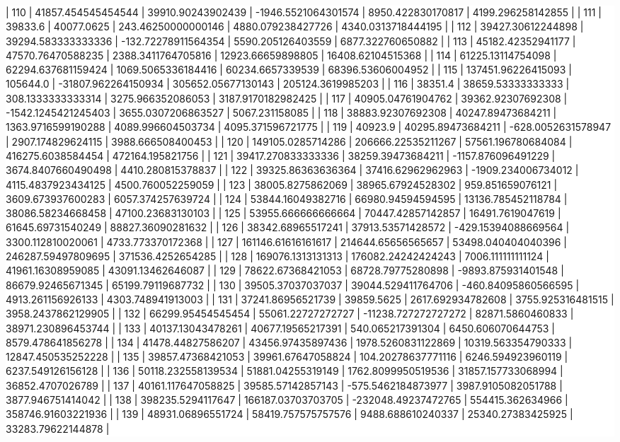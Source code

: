 | 110 | 41857.454545454544 | 39910.90243902439 | -1946.5521064301574 | 8950.422830170817 | 4199.296258142855 |
| 111 | 39833.6 | 40077.0625 | 243.46250000000146 | 4880.079238427726 | 4340.0313718444195 |
| 112 | 39427.30612244898 | 39294.583333333336 | -132.72278911564354 | 5590.205126403559 | 6877.322760650882 |
| 113 | 45182.42352941177 | 47570.76470588235 | 2388.3411764705816 | 12923.66659898805 | 16408.62104515368 |
| 114 | 61225.13114754098 | 62294.637681159424 | 1069.5065336184416 | 60234.6657339539 | 68396.53606004952 |
| 115 | 137451.96226415093 | 105644.0 | -31807.962264150934 | 305652.05677130143 | 205124.3619985203 |
| 116 | 38351.4 | 38659.53333333333 | 308.1333333333314 | 3275.966352086053 | 3187.9170182982425 |
| 117 | 40905.04761904762 | 39362.92307692308 | -1542.1245421245403 | 3655.0307206863527 | 5067.231158085 |
| 118 | 38883.92307692308 | 40247.89473684211 | 1363.9716599190288 | 4089.996604503734 | 4095.371596721775 |
| 119 | 40923.9 | 40295.89473684211 | -628.0052631578947 | 2907.174829624115 | 3988.666508400453 |
| 120 | 149105.0285714286 | 206666.22535211267 | 57561.196780684084 | 416275.6038584454 | 472164.195821756 |
| 121 | 39417.270833333336 | 38259.39473684211 | -1157.876096491229 | 3674.8407660490498 | 4410.280815378837 |
| 122 | 39325.86363636364 | 37416.62962962963 | -1909.234006734012 | 4115.4837923434125 | 4500.760052259059 |
| 123 | 38005.8275862069 | 38965.67924528302 | 959.851659076121 | 3609.673937600283 | 6057.374257639724 |
| 124 | 53844.16049382716 | 66980.94594594595 | 13136.785452118784 | 38086.58234668458 | 47100.23683130103 |
| 125 | 53955.666666666664 | 70447.42857142857 | 16491.7619047619 | 61645.69731540249 | 88827.36090281632 |
| 126 | 38342.68965517241 | 37913.53571428572 | -429.15394088669564 | 3300.112810020061 | 4733.773370172368 |
| 127 | 161146.61616161617 | 214644.65656565657 | 53498.040404040396 | 246287.59497809695 | 371536.4252654285 |
| 128 | 169076.1313131313 | 176082.24242424243 | 7006.111111111124 | 41961.16308959085 | 43091.13462646087 |
| 129 | 78622.67368421053 | 68728.79775280898 | -9893.875931401548 | 86679.92465671345 | 65199.79119687732 |
| 130 | 39505.37037037037 | 39044.529411764706 | -460.84095860566595 | 4913.261156926133 | 4303.748941913003 |
| 131 | 37241.86956521739 | 39859.5625 | 2617.692934782608 | 3755.925316481515 | 3958.2437862129905 |
| 132 | 66299.95454545454 | 55061.22727272727 | -11238.727272727272 | 82871.5860460833 | 38971.230896453744 |
| 133 | 40137.13043478261 | 40677.19565217391 | 540.065217391304 | 6450.606070644753 | 8579.478641856278 |
| 134 | 41478.44827586207 | 43456.97435897436 | 1978.5260831122869 | 10319.563354790333 | 12847.450535252228 |
| 135 | 39857.47368421053 | 39961.67647058824 | 104.20278637771116 | 6246.594923960119 | 6237.549126156128 |
| 136 | 50118.232558139534 | 51881.04255319149 | 1762.8099950519536 | 31857.157733068994 | 36852.4707026789 |
| 137 | 40161.117647058825 | 39585.57142857143 | -575.5462184873977 | 3987.9105082051788 | 3877.946751414042 |
| 138 | 398235.5294117647 | 166187.03703703705 | -232048.49237472765 | 554415.362634966 | 358746.91603221936 |
| 139 | 48931.06896551724 | 58419.757575757576 | 9488.688610240337 | 25340.27383425925 | 33283.79622144878 |
